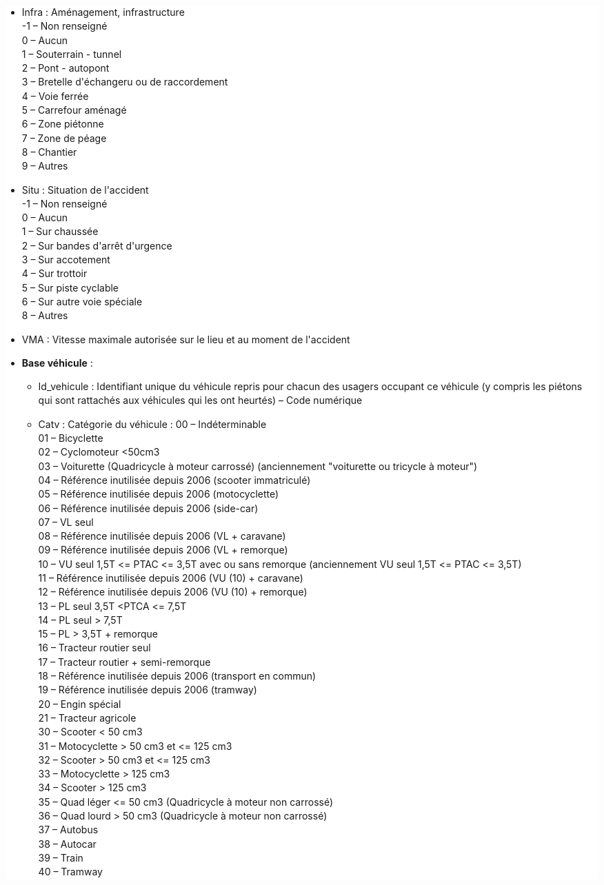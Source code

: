   * Infra : Aménagement, infrastructure  
    -1 – Non renseigné  
    0 – Aucun  
    1 – Souterrain - tunnel  
    2 – Pont - autopont  
    3 – Bretelle d'échangeru ou de raccordement  
    4 – Voie ferrée  
    5 – Carrefour aménagé  
    6 – Zone piétonne  
    7 – Zone de péage  
    8 – Chantier  
    9 – Autres  
    
  * Situ : Situation de l'accident  
    -1 – Non renseigné  
    0 – Aucun  
    1 – Sur chaussée  
    2 – Sur bandes d'arrêt d'urgence  
    3 – Sur accotement  
    4 – Sur trottoir  
    5 – Sur piste cyclable  
    6 – Sur autre voie spéciale  
    8 – Autres  
    
  * VMA : Vitesse maximale autorisée sur le lieu et au moment de l'accident  
  
* __Base véhicule__ :  
  * Id_vehicule : Identifiant unique du véhicule repris pour chacun des usagers occupant ce véhicule (y compris les piétons qui sont rattachés aux véhicules qui les ont heurtés) – Code numérique  
  
  * Catv : Catégorie du véhicule :
    00 – Indéterminable  
    01 – Bicyclette  
    02 – Cyclomoteur <50cm3  
    03 – Voiturette (Quadricycle à moteur carrossé) (anciennement "voiturette ou tricycle à moteur")  
  04 – Référence inutilisée depuis 2006 (scooter immatriculé)  
    05 – Référence inutilisée depuis 2006 (motocyclette)  
    06 – Référence inutilisée depuis 2006 (side-car)  
    07 – VL seul  
    08 – Référence inutilisée depuis 2006 (VL + caravane)       
    09 – Référence inutilisée depuis 2006 (VL + remorque)       
    10 – VU seul 1,5T <= PTAC <= 3,5T avec ou sans remorque (anciennement VU seul 1,5T <= PTAC
<= 3,5T)  
    11 – Référence inutilisée depuis 2006 (VU (10) + caravane)  
    12 – Référence inutilisée depuis 2006 (VU (10) + remorque)  
    13 – PL seul 3,5T <PTCA <= 7,5T  
    14 – PL seul > 7,5T  
    15 – PL > 3,5T + remorque  
    16 – Tracteur routier seul  
    17 – Tracteur routier + semi-remorque  
    18 – Référence inutilisée depuis 2006 (transport en commun)  
    19 – Référence inutilisée depuis 2006 (tramway)  
    20 – Engin spécial  
    21 – Tracteur agricole  
    30 – Scooter < 50 cm3  
    31 – Motocyclette > 50 cm3 et <= 125 cm3  
    32 – Scooter > 50 cm3 et <= 125 cm3  
    33 – Motocyclette > 125 cm3  
    34 – Scooter > 125 cm3  
    35 – Quad léger <= 50 cm3 (Quadricycle à moteur non carrossé)  
    36 – Quad lourd > 50 cm3 (Quadricycle à moteur non carrossé)  
    37 – Autobus  
    38 – Autocar  
    39 – Train  
    40 – Tramway  
